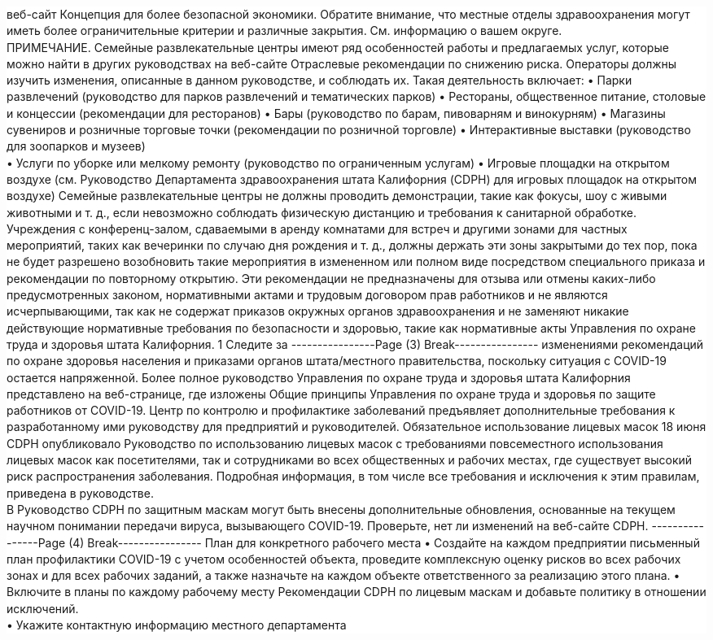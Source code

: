 веб-сайт Концепция для более безопасной экономики. Обратите внимание, что 
местные отделы здравоохранения могут иметь более ограничительные 
критерии и различные закрытия. См. информацию о вашем округе.  
ПРИМЕЧАНИЕ. Семейные развлекательные центры имеют ряд особенностей 
работы и предлагаемых услуг, которые можно найти в других руководствах на 
веб-сайте Отраслевые рекомендации по снижению риска. Операторы должны 
изучить изменения, описанные в данном руководстве, и соблюдать их. Такая 
деятельность включает: 
• Парки развлечений (руководство для парков развлечений и 
тематических парков) 
• Рестораны, общественное питание, столовые и концессии 
(рекомендации для ресторанов) 
• Бары (руководство по барам, пивоварням и винокурням) 
• Магазины сувениров и розничные торговые точки (рекомендации по 
розничной торговле) 
• Интерактивные выставки (руководство для зоопарков и музеев)  
• Услуги по уборке или мелкому ремонту (руководство по ограниченным 
услугам) 
• Игровые площадки на открытом воздухе (см. Руководство Департамента 
здравоохранения штата Калифорния (CDPH) для игровых площадок на 
открытом воздухе) 
Семейные развлекательные центры не должны проводить демонстрации, 
такие как фокусы, шоу с живыми животными и т. д., если невозможно 
соблюдать физическую дистанцию и требования к санитарной 
обработке. Учреждения с конференц-залом, сдаваемыми в аренду 
комнатами для встреч и другими зонами для частных мероприятий, таких 
как вечеринки по случаю дня рождения и т. д., должны держать эти зоны 
закрытыми до тех пор, пока не будет разрешено возобновить такие 
мероприятия в измененном или полном виде посредством специального 
приказа и рекомендации по повторному открытию. 
Эти рекомендации не предназначены для отзыва или отмены каких-либо 
предусмотренных законом, нормативными актами и трудовым договором прав 
работников и не являются исчерпывающими, так как не содержат приказов 
окружных органов здравоохранения и не заменяют никакие действующие 
нормативные требования по безопасности и здоровью, такие как нормативные 
акты Управления по охране труда и здоровья штата Калифорния. 1 Следите за 
----------------Page (3) Break----------------
изменениями рекомендаций по охране здоровья населения и приказами 
органов штата/местного правительства, поскольку ситуация с COVID-19 
остается напряженной.  Более полное руководство Управления по охране труда 
и здоровья штата Калифорния представлено на веб-странице, где изложены 
Общие принципы Управления по охране труда и здоровья по защите работников 
от COVID-19. Центр по контролю и профилактике заболеваний предъявляет 
дополнительные требования к разработанному ими руководству для 
предприятий и руководителей. 
Обязательное использование лицевых масок 
18 июня CDPH опубликовало Руководство по использованию лицевых масок  с 
требованиями повсеместного использования лицевых масок как посетителями, 
так и сотрудниками во всех общественных и рабочих местах, где существует 
высокий риск распространения заболевания. Подробная информация, в том 
числе все требования и исключения к этим правилам, приведена в руководстве.  
В Руководство CDPH по защитным маскам могут быть внесены дополнительные 
обновления, основанные на текущем научном понимании передачи вируса, 
вызывающего COVID-19. Проверьте, нет ли изменений на веб-сайте CDPH.
----------------Page (4) Break----------------
План для конкретного рабочего места 
• Создайте на каждом предприятии письменный план профилактики 
COVID-19 с учетом особенностей объекта, проведите комплексную 
оценку рисков во всех рабочих зонах и для всех рабочих заданий, а 
также назначьте на каждом объекте ответственного за реализацию 
этого плана. 
• Включите в планы по каждому рабочему месту Рекомендации CDPH 
по лицевым маскам и добавьте политику в отношении исключений.  
• Укажите контактную информацию местного департамента 